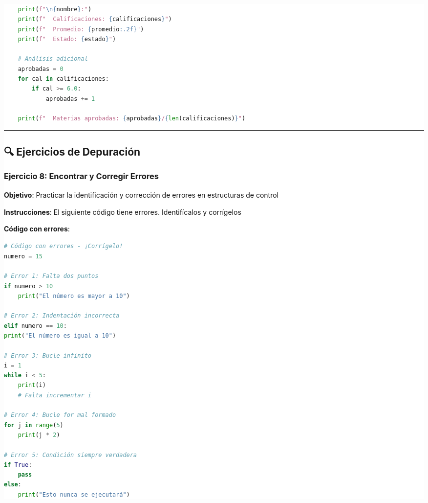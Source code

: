 ```python
    print(f"\n{nombre}:")
    print(f"  Calificaciones: {calificaciones}")
    print(f"  Promedio: {promedio:.2f}")
    print(f"  Estado: {estado}")
    
    # Análisis adicional
    aprobadas = 0
    for cal in calificaciones:
        if cal >= 6.0:
            aprobadas += 1
    
    print(f"  Materias aprobadas: {aprobadas}/{len(calificaciones)}")
```

---

## 🔍 Ejercicios de Depuración

### **Ejercicio 8: Encontrar y Corregir Errores**
**Objetivo**: Practicar la identificación y corrección de errores en estructuras de control

**Instrucciones**: El siguiente código tiene errores. Identifícalos y corrígelos

**Código con errores**:
```python
# Código con errores - ¡Corrígelo!
numero = 15

# Error 1: Falta dos puntos
if numero > 10
    print("El número es mayor a 10")

# Error 2: Indentación incorrecta
elif numero == 10:
print("El número es igual a 10")

# Error 3: Bucle infinito
i = 1
while i < 5:
    print(i)
    # Falta incrementar i

# Error 4: Bucle for mal formado
for j in range(5)
    print(j * 2)

# Error 5: Condición siempre verdadera
if True:
    pass
else:
    print("Esto nunca se ejecutará")
```
